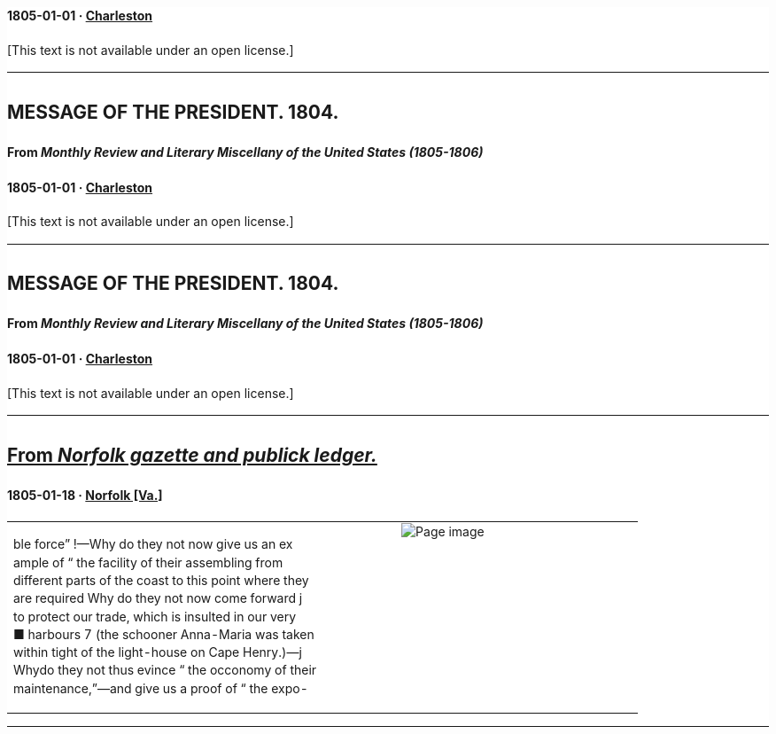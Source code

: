 #### 1805-01-01 &middot; [Charleston](http://dbpedia.org/resource/Charleston%2C_South_Carolina)

[This text is not available under an open license.]

---

## MESSAGE OF THE PRESIDENT. 1804.

#### From _Monthly Review and Literary Miscellany of the United States (1805-1806)_

#### 1805-01-01 &middot; [Charleston](http://dbpedia.org/resource/Charleston%2C_South_Carolina)

[This text is not available under an open license.]

---

## MESSAGE OF THE PRESIDENT. 1804.

#### From _Monthly Review and Literary Miscellany of the United States (1805-1806)_

#### 1805-01-01 &middot; [Charleston](http://dbpedia.org/resource/Charleston%2C_South_Carolina)

[This text is not available under an open license.]

---

## [From _Norfolk gazette and publick ledger._](https://www.loc.gov/resource/sn85025815/1805-01-18/ed-1/?sp=2)

#### 1805-01-18 &middot; [Norfolk [Va.]](http://dbpedia.org/resource/Norfolk%2C_Virginia)

<table style="width: 100%;"><tr><td style="width: 50%">

  
ble force” !—Why do they not now give us an ex­  
ample of “ the facility of their assembling from  
different parts of the coast to this point where they  
are required Why do they not now come forward j  
to protect our trade, which is insulted in our very  
■ harbours 7 (the schooner Anna-Maria was taken  
within tight of the light-house on Cape Henry.)—j  
Whydo they not thus evince “ the occonomy of their  
maintenance,”—and give us a proof of “ the expo- 
</td><td style="width: 50%; max-height: 75%; margin: auto; display: block;">
<img alt="Page image" src="https://tile.loc.gov/image-services/iiif/service:ndnp:vi:batch_vi_alpina_ver01:data:sn85025815:00542866573:1805011801:0309/pct:3.2089746934516046,36.292300147130945,23.55857031046178,6.866110838646395/!600,600/0/default.jpg"/>
</td>
</tr></table>

---